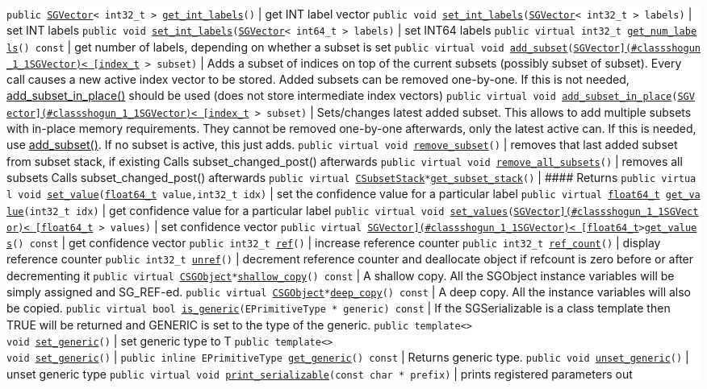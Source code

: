 `public `[`SGVector`](#classshogun_1_1SGVector)`< int32_t > `[`get_int_labels`](#classshogun_1_1CDenseLabels_1a40d47772d91ef58945177b3733854ed7)`()` | get INT label vector
`public void `[`set_int_labels`](#classshogun_1_1CDenseLabels_1a1fb70e8eec51294dabb1d9c3a5884147)`(`[`SGVector`](#classshogun_1_1SGVector)`< int32_t > labels)` | set INT labels
`public void `[`set_int_labels`](#classshogun_1_1CDenseLabels_1a308cf278f3517265ddda72be1886cb16)`(`[`SGVector`](#classshogun_1_1SGVector)`< int64_t > labels)` | set INT64 labels
`public virtual int32_t `[`get_num_labels`](#classshogun_1_1CDenseLabels_1a59b093403e4a6044c2110c5f43844568)`() const` | get number of labels, depending on whether a subset is set
`public virtual void `[`add_subset`](#classshogun_1_1CLabels_1acb58d8008e2ef9bb83e6b5fc5fb42f71)`(`[`SGVector](#classshogun_1_1SGVector)< [index_t`](#common_8h_1a6da8132ec1234c0d616142e3a246f858)` > subset)` | Adds a subset of indices on top of the current subsets (possibly subset of subset). Every call causes a new active index vector to be stored. Added subsets can be removed one-by-one. If this is not needed, [add_subset_in_place()](#classshogun_1_1CLabels_1a6dabbf53b34ca64a7645191b8ea04e31) should be used (does not store intermediate index vectors)
`public virtual void `[`add_subset_in_place`](#classshogun_1_1CLabels_1a6dabbf53b34ca64a7645191b8ea04e31)`(`[`SGVector](#classshogun_1_1SGVector)< [index_t`](#common_8h_1a6da8132ec1234c0d616142e3a246f858)` > subset)` | Sets/changes latest added subset. This allows to add multiple subsets with in-place memory requirements. They cannot be removed one-by-one afterwards, only the latest active can. If this is needed, use [add_subset()](#classshogun_1_1CLabels_1acb58d8008e2ef9bb83e6b5fc5fb42f71). If no subset is active, this just adds.
`public virtual void `[`remove_subset`](#classshogun_1_1CLabels_1a5c8a113b96b3d3a2d565ed9fffeed172)`()` | removes that last added subset from subset stack, if existing Calls subset_changed_post() afterwards
`public virtual void `[`remove_all_subsets`](#classshogun_1_1CLabels_1a434b4feb76767ed0adc9ccdd55a3ef61)`()` | removes all subsets Calls subset_changed_post() afterwards
`public virtual `[`CSubsetStack`](#classshogun_1_1CSubsetStack)` * `[`get_subset_stack`](#classshogun_1_1CLabels_1a47944f23a63a0eed56ff3d0bba40d253)`()` | #### Returns
`public virtual void `[`set_value`](#classshogun_1_1CLabels_1a49659fe98b31d132e094bdb7a160010e)`(`[`float64_t`](#common_8h_1ac55f3ae81b5bc9053760baacf57e47f4)` value,int32_t idx)` | set the confidence value for a particular label
`public virtual `[`float64_t`](#common_8h_1ac55f3ae81b5bc9053760baacf57e47f4)` `[`get_value`](#classshogun_1_1CLabels_1a39d824bb6ab9225a9a3c4d5048cbb56e)`(int32_t idx)` | get confidence value for a particular label
`public virtual void `[`set_values`](#classshogun_1_1CLabels_1a601a8078ac4c38c63f3d76c988d409c5)`(`[`SGVector](#classshogun_1_1SGVector)< [float64_t`](#common_8h_1ac55f3ae81b5bc9053760baacf57e47f4)` > values)` | set confidence vector
`public virtual `[`SGVector](#classshogun_1_1SGVector)< [float64_t`](#common_8h_1ac55f3ae81b5bc9053760baacf57e47f4)` > `[`get_values`](#classshogun_1_1CLabels_1a78696d29755d27c4e76a52450db1aef3)`() const` | get confidence vector
`public int32_t `[`ref`](#classshogun_1_1CSGObject_1ab8c24b912ee57d3f2c81ecccd083582a)`()` | increase reference counter
`public int32_t `[`ref_count`](#classshogun_1_1CSGObject_1a6401d138f63be4c245f1f556f197689d)`()` | display reference counter
`public int32_t `[`unref`](#classshogun_1_1CSGObject_1ad99bde1a142a1c07a963169123166e01)`()` | decrement reference counter and deallocate object if refcount is zero before or after decrementing it
`public virtual `[`CSGObject`](#classshogun_1_1CSGObject)` * `[`shallow_copy`](#classshogun_1_1CSGObject_1a3a25f61e5062adfce5df46be45e7e8c4)`() const` | A shallow copy. All the SGObject instance variables will be simply assigned and SG_REF-ed.
`public virtual `[`CSGObject`](#classshogun_1_1CSGObject)` * `[`deep_copy`](#classshogun_1_1CSGObject_1afa9949a366159a39ab8118918b57f578)`() const` | A deep copy. All the instance variables will also be copied.
`public virtual bool `[`is_generic`](#classshogun_1_1CSGObject_1a6801eb416eadc35f5499a48436e1cf43)`(EPrimitiveType * generic) const` | If the SGSerializable is a class template then TRUE will be returned and GENERIC is set to the type of the generic.
`public template<>`  <br/>`void `[`set_generic`](#classshogun_1_1CSGObject_1ad3463e866082d6707af04276ae8aa477)`()` | set generic type to T
`public template<>`  <br/>`void `[`set_generic`](#classshogun_1_1CSGObject_1a9fca24ed1095acc6c52f3c5353156d74)`()` | 
`public inline EPrimitiveType `[`get_generic`](#classshogun_1_1CSGObject_1a3329cfa1654e757472c9098770635530)`() const` | Returns generic type. 
`public void `[`unset_generic`](#classshogun_1_1CSGObject_1aa15afe4277334593139dae884cc951e1)`()` | unset generic type
`public virtual void `[`print_serializable`](#classshogun_1_1CSGObject_1ade3b14c2f62ba4d8f2f6422e08567ae9)`(const char * prefix)` | prints registered parameters out